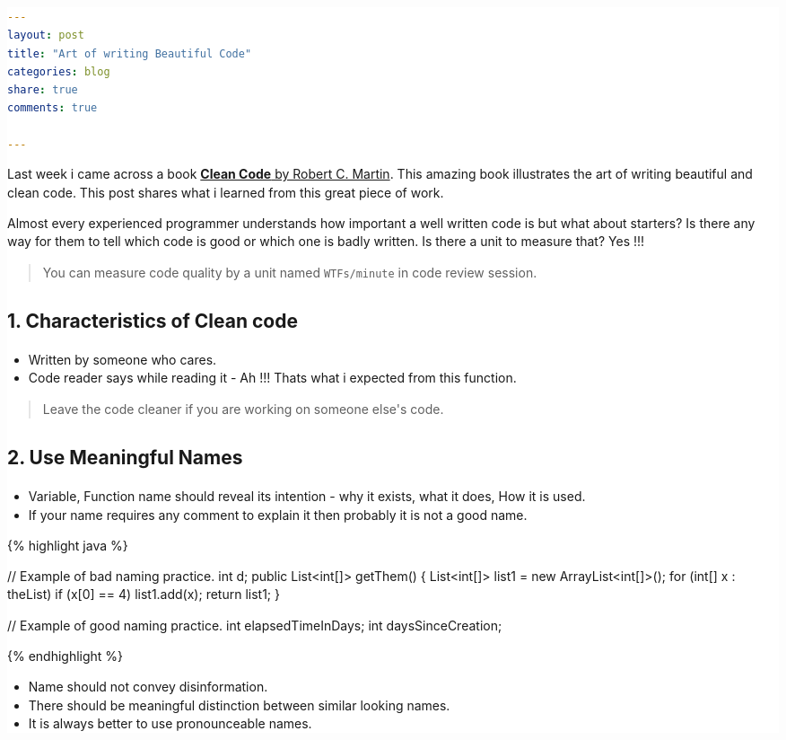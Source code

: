 ```yaml
---
layout: post
title: "Art of writing Beautiful Code"
categories: blog
share: true
comments: true

---
```


Last week i came across a book [**Clean Code** by Robert C. Martin](http://www.amazon.in/Clean-Code-Robert-C-Martin/dp/8131773388/ref=sr_1_1?ie=UTF8&qid=1420210284&sr=8-1&keywords=clean+code). This amazing book illustrates the art of writing beautiful and clean code. This post shares what i learned from this great piece of work.

Almost every experienced programmer understands how important a well written code is but what about starters? Is there any way for them to tell which code is good or which one is badly written. Is there a unit to measure that? Yes !!!

> You can measure code quality by a unit named `WTFs/minute` in code review session.

## 1. Characteristics of Clean code

* Written by someone who cares.
* Code reader says while reading it - Ah !!! Thats what i expected from this function.

> Leave the code cleaner if you are working on someone else's code.

## 2. Use Meaningful Names

* Variable, Function name should reveal its intention - why it exists, what it does, How it is used.
* If your name requires any comment to explain it then probably it is not a good name.

{% highlight java %}

// Example of bad naming practice.
int d;
public List<int[]> getThem() {
 List<int[]> list1 = new ArrayList<int[]>();
 for (int[] x : theList)
   if (x[0] == 4) list1.add(x);
   return list1; 
}

// Example of good naming practice.
int elapsedTimeInDays; int daysSinceCreation;

{% endhighlight %}

* Name should not convey disinformation.
* There should be meaningful distinction between similar looking names.
* It is always better to use pronounceable names.
